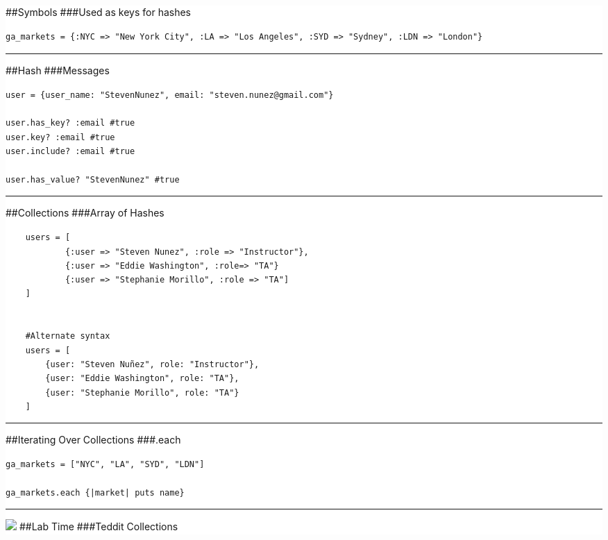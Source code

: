 ##Symbols
###Used as keys for hashes

	ga_markets = {:NYC => "New York City", :LA => "Los Angeles", :SYD => "Sydney", :LDN => "London"}

---



##Hash
###Messages

	user = {user_name: "StevenNunez", email: "steven.nunez@gmail.com"}
	
	user.has_key? :email #true
	user.key? :email #true
	user.include? :email #true
	
	user.has_value? "StevenNunez" #true

---



##Collections
###Array of Hashes


		users = [
				{:user => "Steven Nunez", :role => "Instructor"},
				{:user => "Eddie Washington", :role=> "TA"}
				{:user => "Stephanie Morillo", :role => "TA"] 
		]


		#Alternate syntax
		users = [
			{user: "Steven Nuñez", role: "Instructor"},
			{user: "Eddie Washington", role: "TA"},
			{user: "Stephanie Morillo", role: "TA"}
		]
	
---




##Iterating Over Collections
###.each

	ga_markets = ["NYC", "LA", "SYD", "LDN"]

	ga_markets.each {|market| puts name}


---


<img id ='icon' src="../../assets/ICL_icons/Exercise_icon_md.png">
##Lab Time
###Teddit Collections

